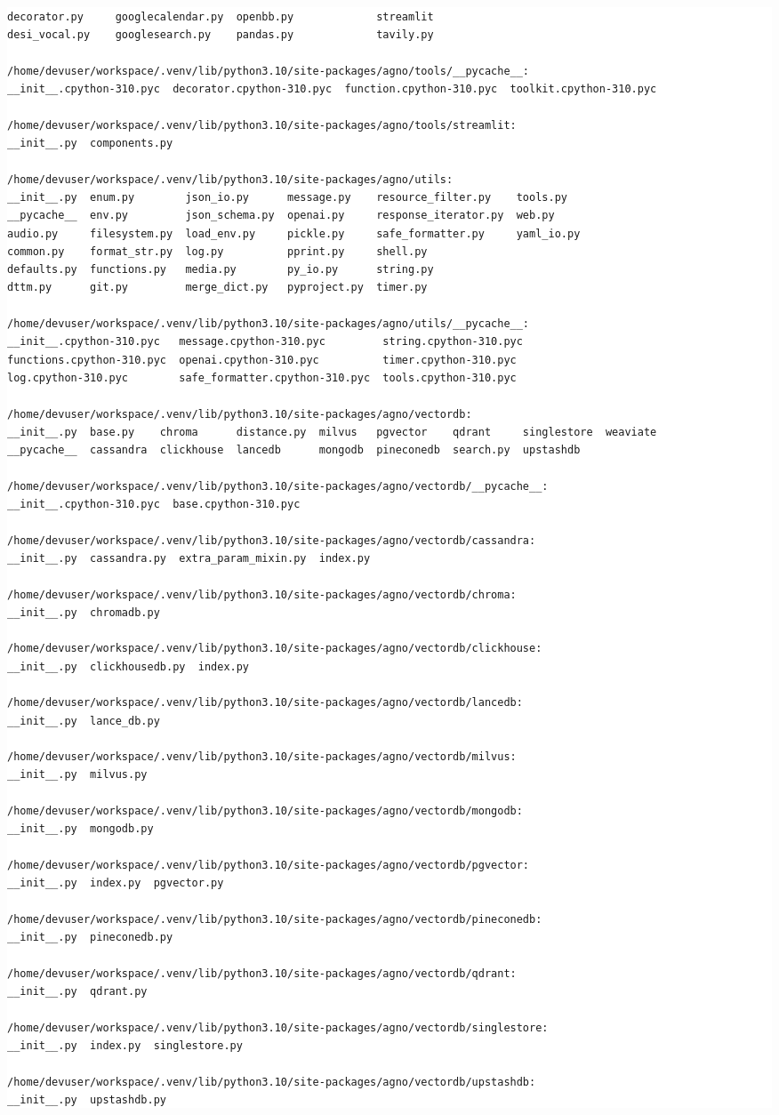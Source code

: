 ```
decorator.py     googlecalendar.py  openbb.py             streamlit
desi_vocal.py    googlesearch.py    pandas.py             tavily.py

/home/devuser/workspace/.venv/lib/python3.10/site-packages/agno/tools/__pycache__:
__init__.cpython-310.pyc  decorator.cpython-310.pyc  function.cpython-310.pyc  toolkit.cpython-310.pyc

/home/devuser/workspace/.venv/lib/python3.10/site-packages/agno/tools/streamlit:
__init__.py  components.py

/home/devuser/workspace/.venv/lib/python3.10/site-packages/agno/utils:
__init__.py  enum.py        json_io.py      message.py    resource_filter.py    tools.py
__pycache__  env.py         json_schema.py  openai.py     response_iterator.py  web.py
audio.py     filesystem.py  load_env.py     pickle.py     safe_formatter.py     yaml_io.py
common.py    format_str.py  log.py          pprint.py     shell.py
defaults.py  functions.py   media.py        py_io.py      string.py
dttm.py      git.py         merge_dict.py   pyproject.py  timer.py

/home/devuser/workspace/.venv/lib/python3.10/site-packages/agno/utils/__pycache__:
__init__.cpython-310.pyc   message.cpython-310.pyc         string.cpython-310.pyc
functions.cpython-310.pyc  openai.cpython-310.pyc          timer.cpython-310.pyc
log.cpython-310.pyc        safe_formatter.cpython-310.pyc  tools.cpython-310.pyc

/home/devuser/workspace/.venv/lib/python3.10/site-packages/agno/vectordb:
__init__.py  base.py    chroma      distance.py  milvus   pgvector    qdrant     singlestore  weaviate
__pycache__  cassandra  clickhouse  lancedb      mongodb  pineconedb  search.py  upstashdb

/home/devuser/workspace/.venv/lib/python3.10/site-packages/agno/vectordb/__pycache__:
__init__.cpython-310.pyc  base.cpython-310.pyc

/home/devuser/workspace/.venv/lib/python3.10/site-packages/agno/vectordb/cassandra:
__init__.py  cassandra.py  extra_param_mixin.py  index.py

/home/devuser/workspace/.venv/lib/python3.10/site-packages/agno/vectordb/chroma:
__init__.py  chromadb.py

/home/devuser/workspace/.venv/lib/python3.10/site-packages/agno/vectordb/clickhouse:
__init__.py  clickhousedb.py  index.py

/home/devuser/workspace/.venv/lib/python3.10/site-packages/agno/vectordb/lancedb:
__init__.py  lance_db.py

/home/devuser/workspace/.venv/lib/python3.10/site-packages/agno/vectordb/milvus:
__init__.py  milvus.py

/home/devuser/workspace/.venv/lib/python3.10/site-packages/agno/vectordb/mongodb:
__init__.py  mongodb.py

/home/devuser/workspace/.venv/lib/python3.10/site-packages/agno/vectordb/pgvector:
__init__.py  index.py  pgvector.py

/home/devuser/workspace/.venv/lib/python3.10/site-packages/agno/vectordb/pineconedb:
__init__.py  pineconedb.py

/home/devuser/workspace/.venv/lib/python3.10/site-packages/agno/vectordb/qdrant:
__init__.py  qdrant.py

/home/devuser/workspace/.venv/lib/python3.10/site-packages/agno/vectordb/singlestore:
__init__.py  index.py  singlestore.py

/home/devuser/workspace/.venv/lib/python3.10/site-packages/agno/vectordb/upstashdb:
__init__.py  upstashdb.py
```